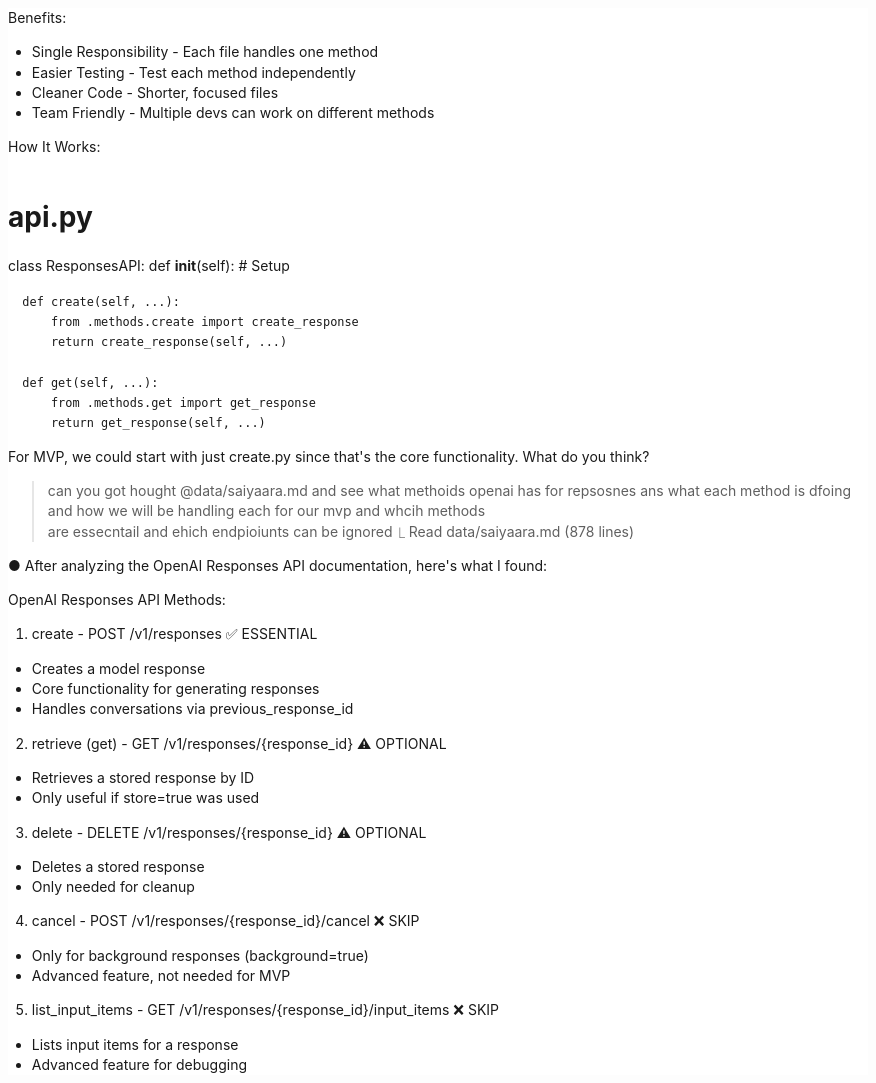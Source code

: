 Benefits:

- Single Responsibility - Each file handles one method
- Easier Testing - Test each method independently
- Cleaner Code - Shorter, focused files
- Team Friendly - Multiple devs can work on different methods

How It Works:

# api.py

class ResponsesAPI:
def **init**(self): # Setup

      def create(self, ...):
          from .methods.create import create_response
          return create_response(self, ...)

      def get(self, ...):
          from .methods.get import get_response
          return get_response(self, ...)

For MVP, we could start with just create.py since that's the core functionality. What do you think?

> can you got hought @data/saiyaara.md and see what methoids openai has for repsosnes ans what each method is dfoing and how we will be handling each for our mvp and whcih methods  
>  are essecntail and ehich endpioiunts can be ignored
> ⎿ Read data/saiyaara.md (878 lines)

● After analyzing the OpenAI Responses API documentation, here's what I found:

OpenAI Responses API Methods:

1. create - POST /v1/responses ✅ ESSENTIAL

- Creates a model response
- Core functionality for generating responses
- Handles conversations via previous_response_id

2. retrieve (get) - GET /v1/responses/{response_id} ⚠️ OPTIONAL

- Retrieves a stored response by ID
- Only useful if store=true was used

3. delete - DELETE /v1/responses/{response_id} ⚠️ OPTIONAL

- Deletes a stored response
- Only needed for cleanup

4. cancel - POST /v1/responses/{response_id}/cancel ❌ SKIP

- Only for background responses (background=true)
- Advanced feature, not needed for MVP

5. list_input_items - GET /v1/responses/{response_id}/input_items ❌ SKIP

- Lists input items for a response
- Advanced feature for debugging

